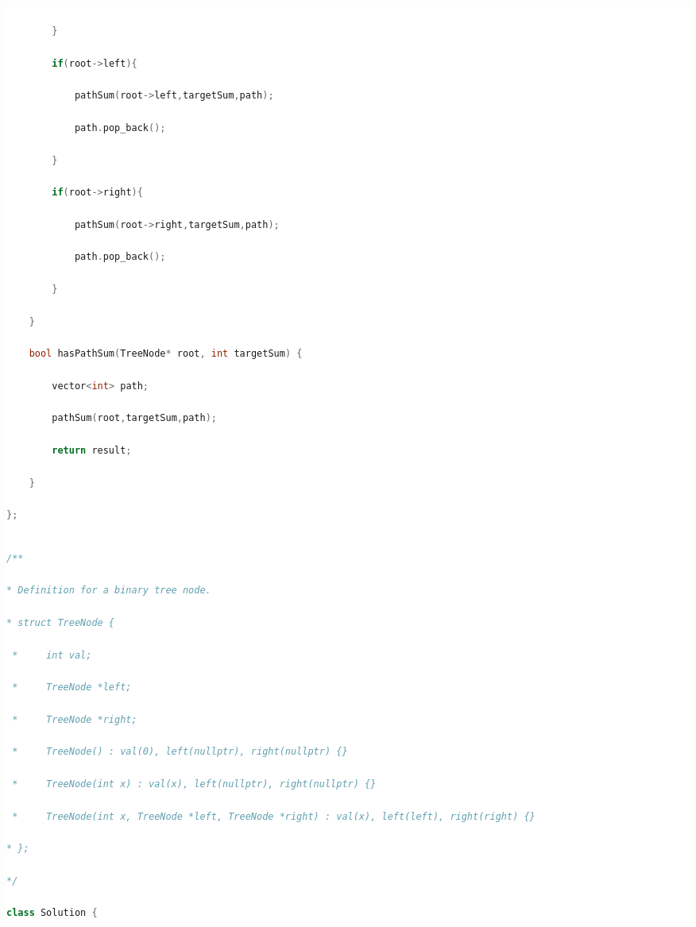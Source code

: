 ```cpp

        }

        if(root->left){

            pathSum(root->left,targetSum,path);

            path.pop_back();

        }        

        if(root->right){

            pathSum(root->right,targetSum,path);

            path.pop_back();

        }

    }

    bool hasPathSum(TreeNode* root, int targetSum) {

        vector<int> path;

        pathSum(root,targetSum,path);

        return result;

    }

};

```

 

 

 

```cpp

/**

* Definition for a binary tree node.

* struct TreeNode {

 *     int val;

 *     TreeNode *left;

 *     TreeNode *right;

 *     TreeNode() : val(0), left(nullptr), right(nullptr) {}

 *     TreeNode(int x) : val(x), left(nullptr), right(nullptr) {}

 *     TreeNode(int x, TreeNode *left, TreeNode *right) : val(x), left(left), right(right) {}

* };

*/

class Solution {
```